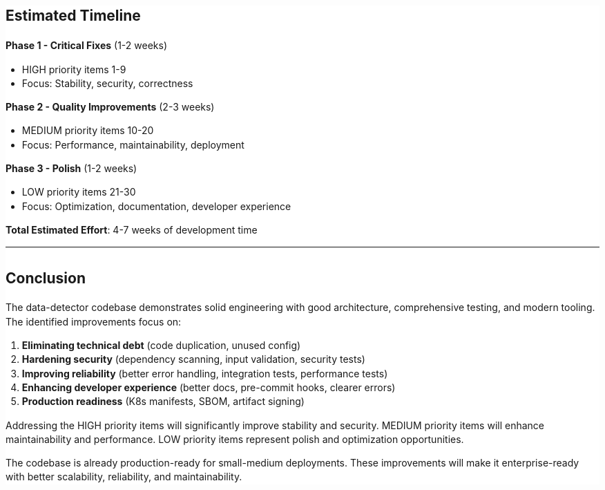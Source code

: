 
## Estimated Timeline

**Phase 1 - Critical Fixes** (1-2 weeks)
- HIGH priority items 1-9
- Focus: Stability, security, correctness

**Phase 2 - Quality Improvements** (2-3 weeks)
- MEDIUM priority items 10-20
- Focus: Performance, maintainability, deployment

**Phase 3 - Polish** (1-2 weeks)
- LOW priority items 21-30
- Focus: Optimization, documentation, developer experience

**Total Estimated Effort**: 4-7 weeks of development time

---

## Conclusion

The data-detector codebase demonstrates solid engineering with good architecture, comprehensive testing, and modern tooling. The identified improvements focus on:

1. **Eliminating technical debt** (code duplication, unused config)
2. **Hardening security** (dependency scanning, input validation, security tests)
3. **Improving reliability** (better error handling, integration tests, performance tests)
4. **Enhancing developer experience** (better docs, pre-commit hooks, clearer errors)
5. **Production readiness** (K8s manifests, SBOM, artifact signing)

Addressing the HIGH priority items will significantly improve stability and security. MEDIUM priority items will enhance maintainability and performance. LOW priority items represent polish and optimization opportunities.

The codebase is already production-ready for small-medium deployments. These improvements will make it enterprise-ready with better scalability, reliability, and maintainability.

